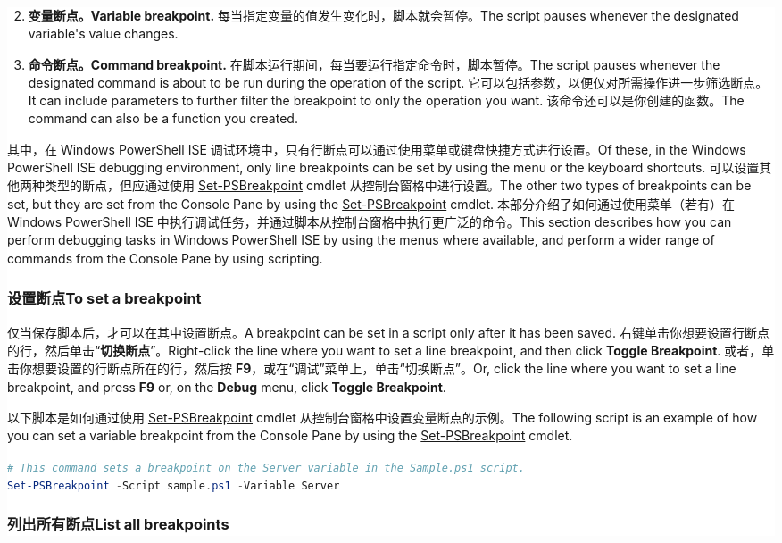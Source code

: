 2. <span data-ttu-id="b1cdf-114">**变量断点。**</span><span class="sxs-lookup"><span data-stu-id="b1cdf-114">**Variable breakpoint.**</span></span> <span data-ttu-id="b1cdf-115">每当指定变量的值发生变化时，脚本就会暂停。</span><span class="sxs-lookup"><span data-stu-id="b1cdf-115">The script pauses whenever the designated variable's value changes.</span></span>

3. <span data-ttu-id="b1cdf-116">**命令断点。**</span><span class="sxs-lookup"><span data-stu-id="b1cdf-116">**Command breakpoint.**</span></span> <span data-ttu-id="b1cdf-117">在脚本运行期间，每当要运行指定命令时，脚本暂停。</span><span class="sxs-lookup"><span data-stu-id="b1cdf-117">The script pauses whenever the designated command is about to be run during the operation of the script.</span></span> <span data-ttu-id="b1cdf-118">它可以包括参数，以便仅对所需操作进一步筛选断点。</span><span class="sxs-lookup"><span data-stu-id="b1cdf-118">It can include parameters to further filter the breakpoint to only the operation you want.</span></span> <span data-ttu-id="b1cdf-119">该命令还可以是你创建的函数。</span><span class="sxs-lookup"><span data-stu-id="b1cdf-119">The command can also be a function you created.</span></span>

<span data-ttu-id="b1cdf-120">其中，在 Windows PowerShell ISE 调试环境中，只有行断点可以通过使用菜单或键盘快捷方式进行设置。</span><span class="sxs-lookup"><span data-stu-id="b1cdf-120">Of these, in the Windows PowerShell ISE debugging environment, only line breakpoints can be set by using the menu or the keyboard shortcuts.</span></span> <span data-ttu-id="b1cdf-121">可以设置其他两种类型的断点，但应通过使用 [Set-PSBreakpoint](https://technet.microsoft.com/library/88d2d9ad-17dc-44ae-99aa-f841125b9dc8) cmdlet 从控制台窗格中进行设置。</span><span class="sxs-lookup"><span data-stu-id="b1cdf-121">The other two types of breakpoints can be set, but they are set from the Console Pane by using the [Set-PSBreakpoint](https://technet.microsoft.com/library/88d2d9ad-17dc-44ae-99aa-f841125b9dc8) cmdlet.</span></span> <span data-ttu-id="b1cdf-122">本部分介绍了如何通过使用菜单（若有）在 Windows PowerShell ISE 中执行调试任务，并通过脚本从控制台窗格中执行更广泛的命令。</span><span class="sxs-lookup"><span data-stu-id="b1cdf-122">This section describes how you can perform debugging tasks in Windows PowerShell ISE by using the menus where available, and perform a wider range of commands from the Console Pane by using scripting.</span></span>

### <a name="to-set-a-breakpoint"></a><span data-ttu-id="b1cdf-123">设置断点</span><span class="sxs-lookup"><span data-stu-id="b1cdf-123">To set a breakpoint</span></span>

<span data-ttu-id="b1cdf-124">仅当保存脚本后，才可以在其中设置断点。</span><span class="sxs-lookup"><span data-stu-id="b1cdf-124">A breakpoint can be set in a script only after it has been saved.</span></span> <span data-ttu-id="b1cdf-125">右键单击你想要设置行断点的行，然后单击“**切换断点**”。</span><span class="sxs-lookup"><span data-stu-id="b1cdf-125">Right-click the line where you want to set a line breakpoint, and then click **Toggle Breakpoint**.</span></span> <span data-ttu-id="b1cdf-126">或者，单击你想要设置的行断点所在的行，然后按 **F9**，或在“调试”菜单上，单击“切换断点”。</span><span class="sxs-lookup"><span data-stu-id="b1cdf-126">Or, click the line where you want to set a line breakpoint, and press **F9** or, on the **Debug** menu, click **Toggle Breakpoint**.</span></span>

<span data-ttu-id="b1cdf-127">以下脚本是如何通过使用 [Set-PSBreakpoint](https://technet.microsoft.com/library/6afd5d2c-a285-4796-8607-3cbf49471420) cmdlet 从控制台窗格中设置变量断点的示例。</span><span class="sxs-lookup"><span data-stu-id="b1cdf-127">The following script is an example of how you can set a variable breakpoint from the Console Pane by using the [Set-PSBreakpoint](https://technet.microsoft.com/library/6afd5d2c-a285-4796-8607-3cbf49471420) cmdlet.</span></span>

```powershell
# This command sets a breakpoint on the Server variable in the Sample.ps1 script.
Set-PSBreakpoint -Script sample.ps1 -Variable Server
```

### <a name="list-all-breakpoints"></a><span data-ttu-id="b1cdf-128">列出所有断点</span><span class="sxs-lookup"><span data-stu-id="b1cdf-128">List all breakpoints</span></span>
